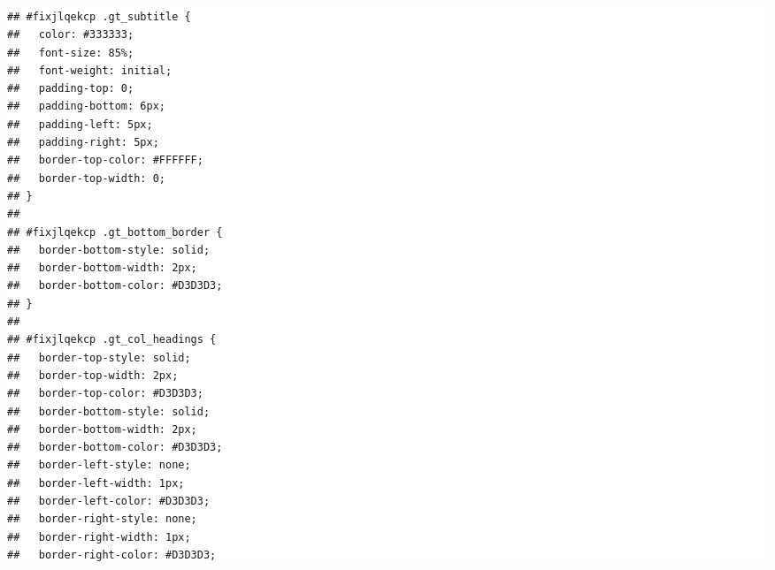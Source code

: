     ## #fixjlqekcp .gt_subtitle {
    ##   color: #333333;
    ##   font-size: 85%;
    ##   font-weight: initial;
    ##   padding-top: 0;
    ##   padding-bottom: 6px;
    ##   padding-left: 5px;
    ##   padding-right: 5px;
    ##   border-top-color: #FFFFFF;
    ##   border-top-width: 0;
    ## }
    ## 
    ## #fixjlqekcp .gt_bottom_border {
    ##   border-bottom-style: solid;
    ##   border-bottom-width: 2px;
    ##   border-bottom-color: #D3D3D3;
    ## }
    ## 
    ## #fixjlqekcp .gt_col_headings {
    ##   border-top-style: solid;
    ##   border-top-width: 2px;
    ##   border-top-color: #D3D3D3;
    ##   border-bottom-style: solid;
    ##   border-bottom-width: 2px;
    ##   border-bottom-color: #D3D3D3;
    ##   border-left-style: none;
    ##   border-left-width: 1px;
    ##   border-left-color: #D3D3D3;
    ##   border-right-style: none;
    ##   border-right-width: 1px;
    ##   border-right-color: #D3D3D3;